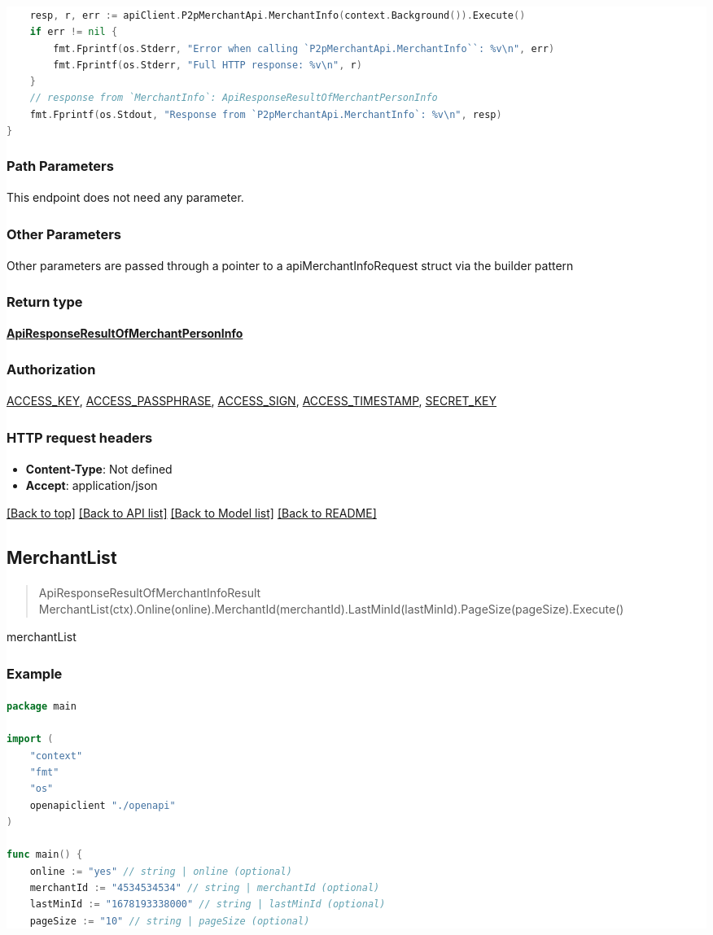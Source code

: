 ```go
    resp, r, err := apiClient.P2pMerchantApi.MerchantInfo(context.Background()).Execute()
    if err != nil {
        fmt.Fprintf(os.Stderr, "Error when calling `P2pMerchantApi.MerchantInfo``: %v\n", err)
        fmt.Fprintf(os.Stderr, "Full HTTP response: %v\n", r)
    }
    // response from `MerchantInfo`: ApiResponseResultOfMerchantPersonInfo
    fmt.Fprintf(os.Stdout, "Response from `P2pMerchantApi.MerchantInfo`: %v\n", resp)
}
```

### Path Parameters

This endpoint does not need any parameter.

### Other Parameters

Other parameters are passed through a pointer to a apiMerchantInfoRequest struct via the builder pattern


### Return type

[**ApiResponseResultOfMerchantPersonInfo**](ApiResponseResultOfMerchantPersonInfo.md)

### Authorization

[ACCESS_KEY](../README.md#ACCESS_KEY), [ACCESS_PASSPHRASE](../README.md#ACCESS_PASSPHRASE), [ACCESS_SIGN](../README.md#ACCESS_SIGN), [ACCESS_TIMESTAMP](../README.md#ACCESS_TIMESTAMP), [SECRET_KEY](../README.md#SECRET_KEY)

### HTTP request headers

- **Content-Type**: Not defined
- **Accept**: application/json

[[Back to top]](#) [[Back to API list]](../README.md#documentation-for-api-endpoints)
[[Back to Model list]](../README.md#documentation-for-models)
[[Back to README]](../README.md)


## MerchantList

> ApiResponseResultOfMerchantInfoResult MerchantList(ctx).Online(online).MerchantId(merchantId).LastMinId(lastMinId).PageSize(pageSize).Execute()

merchantList



### Example

```go
package main

import (
    "context"
    "fmt"
    "os"
    openapiclient "./openapi"
)

func main() {
    online := "yes" // string | online (optional)
    merchantId := "4534534534" // string | merchantId (optional)
    lastMinId := "1678193338000" // string | lastMinId (optional)
    pageSize := "10" // string | pageSize (optional)

```